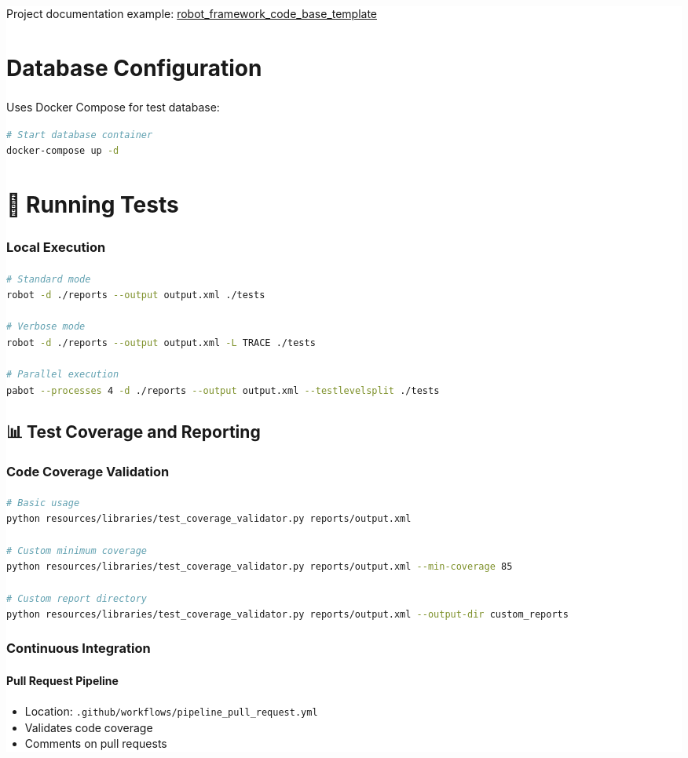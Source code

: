 Project documentation example: [robot_framework_code_base_template](https://rafaelfersilva.github.io/robot_framework_code_base_template/)


# Database Configuration
Uses Docker Compose for test database:
```bash
# Start database container
docker-compose up -d
```

# 🧪 Running Tests

### Local Execution
```bash
# Standard mode
robot -d ./reports --output output.xml ./tests

# Verbose mode
robot -d ./reports --output output.xml -L TRACE ./tests

# Parallel execution
pabot --processes 4 -d ./reports --output output.xml --testlevelsplit ./tests 
```

## 📊 Test Coverage and Reporting

### Code Coverage Validation
```bash
# Basic usage
python resources/libraries/test_coverage_validator.py reports/output.xml

# Custom minimum coverage
python resources/libraries/test_coverage_validator.py reports/output.xml --min-coverage 85

# Custom report directory
python resources/libraries/test_coverage_validator.py reports/output.xml --output-dir custom_reports
```

### Continuous Integration

#### Pull Request Pipeline
- Location: `.github/workflows/pipeline_pull_request.yml`
- Validates code coverage
- Comments on pull requests
